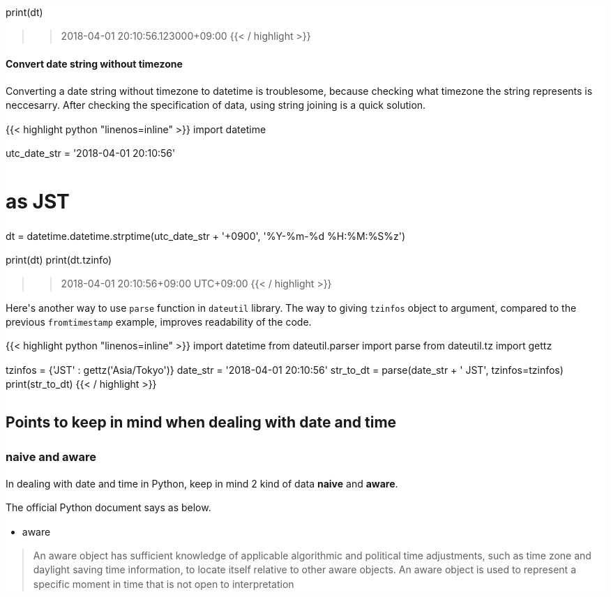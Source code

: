 print(dt)
>> 2018-04-01 20:10:56.123000+09:00
{{< / highlight >}}

#### Convert date string without timezone

Converting a date string without timezone to datetime is troublesome, because checking what timezone the string represents is neccesarry.
After checking the specification of data, using string joining is a quick solution.

{{< highlight python "linenos=inline" >}}
import datetime

utc_date_str = '2018-04-01 20:10:56'
# as JST
dt = datetime.datetime.strptime(utc_date_str + '+0900', '%Y-%m-%d %H:%M:%S%z')

print(dt)
print(dt.tzinfo)
>> 2018-04-01 20:10:56+09:00
>> UTC+09:00
{{< / highlight >}}

Here's another way to use `parse` function in `dateutil` library.
The way to giving `tzinfos` object to argument, compared to the previous `fromtimestamp` example, improves readability of the code.

{{< highlight python "linenos=inline" >}}
import datetime
from dateutil.parser import parse
from dateutil.tz import gettz

tzinfos = {'JST' : gettz('Asia/Tokyo')}
date_str = '2018-04-01 20:10:56'
str_to_dt = parse(date_str + ' JST', tzinfos=tzinfos)
print(str_to_dt)
{{< / highlight >}}



## Points to keep in mind when dealing with date and time
### naive and aware

In dealing with date and time in Python, keep in mind 2 kind of data **naive** and **aware**.

The official Python document says as below.

* aware 

> An aware object has sufficient knowledge of applicable algorithmic and political time adjustments, such as time zone and daylight saving time information, to locate itself relative to other aware objects. An aware object is used to represent a specific moment in time that is not open to interpretation
